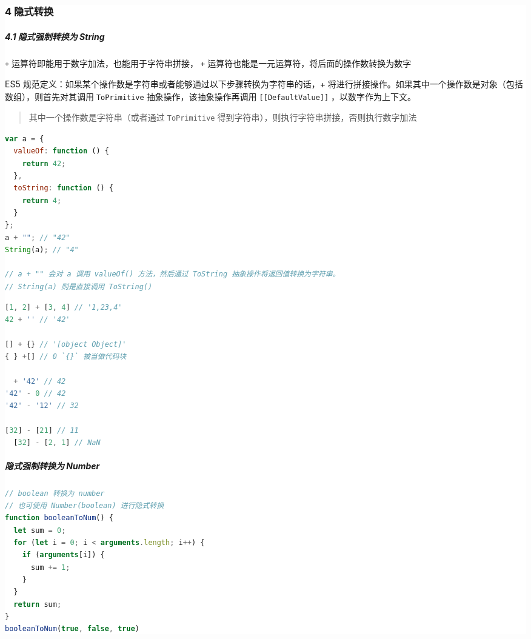 ### 4 隐式转换

##### 4.1 隐式强制转换为 String

`+` 运算符即能用于数字加法，也能用于字符串拼接， `+` 运算符也能是一元运算符，将后面的操作数转换为数字

ES5 规范定义：如果某个操作数是字符串或者能够通过以下步骤转换为字符串的话，+ 将进行拼接操作。如果其中一个操作数是对象（包括数组），则首先对其调用 `ToPrimitive` 抽象操作，该抽象操作再调用 `[[DefaultValue]]` ，以数字作为上下文。

> 其中一个操作数是字符串（或者通过 `ToPrimitive` 得到字符串），则执行字符串拼接，否则执行数字加法

```js
var a = {
  valueOf: function () {
    return 42;
  },
  toString: function () {
    return 4;
  }
};
a + ""; // "42"
String(a); // "4"

// a + "" 会对 a 调用 valueOf() 方法，然后通过 ToString 抽象操作将返回值转换为字符串。
// String(a) 则是直接调用 ToString()
```

```js
[1, 2] + [3, 4] // '1,23,4'
42 + '' // '42'

[] + {} // '[object Object]'
{ } +[] // 0 `{}` 被当做代码块

  + '42' // 42
'42' - 0 // 42
'42' - '12' // 32

[32] - [21] // 11
  [32] - [2, 1] // NaN
```

##### 隐式强制转换为 Number

```js
// boolean 转换为 number
// 也可使用 Number(boolean) 进行隐式转换
function booleanToNum() {
  let sum = 0;
  for (let i = 0; i < arguments.length; i++) {
    if (arguments[i]) {
      sum += 1;
    }
  }
  return sum;
}
booleanToNum(true, false, true)
```
